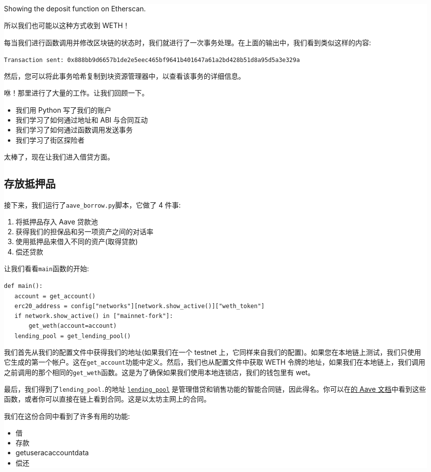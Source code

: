 <figcaption id="caption-attachment-2084" class="wp-caption-text">Showing the deposit function on Etherscan.</figcaption>



所以我们也可能以这种方式收到 WETH！

每当我们进行函数调用并修改区块链的状态时，我们就进行了一次事务处理。在上面的输出中，我们看到类似这样的内容:

```
Transaction sent: 0x888bb9d6657b1de2e5eec465bf9641b401647a61a2bd428b51d8a95d5a3e329a

```

然后，您可以将此事务哈希复制到块资源管理器中，以查看该事务的详细信息。

咻！那里进行了大量的工作。让我们回顾一下。

*   我们用 Python 写了我们的账户
*   我们学习了如何通过地址和 ABI 与合同互动
*   我们学习了如何通过函数调用发送事务
*   我们学习了街区探险者

太棒了，现在让我们进入借贷方面。

## 存放抵押品

接下来，我们运行了`aave_borrow.py`脚本，它做了 4 件事:

1.  将抵押品存入 Aave 贷款池
2.  获得我们的担保品和另一项资产之间的对话率
3.  使用抵押品来借入不同的资产(取得贷款)
4.  偿还贷款

让我们看看`main`函数的开始:

```
def main():
   account = get_account()
   erc20_address = config["networks"][network.show_active()]["weth_token"]
   if network.show_active() in ["mainnet-fork"]:
       get_weth(account=account)
   lending_pool = get_lending_pool()

```

我们首先从我们的配置文件中获得我们的地址(如果我们在一个 testnet 上，它同样来自我们的配置)。如果您在本地链上测试，我们只使用它生成的第一个帐户。这在`get_account`功能中定义。然后，我们也从配置文件中获取 WETH 令牌的地址，如果我们在本地链上，我们调用之前调用的那个相同的`get_weth`函数。这是为了确保如果我们使用本地连锁店，我们的钱包里有 wet。

最后，我们得到了`lending_pool.`的地址 [`lending_pool`](https://docs.aave.com/developers/the-core-protocol/lendingpool) 是管理借贷和销售功能的智能合同链，因此得名。你可以在[的 Aave 文档](https://docs.aave.com/developers/the-core-protocol/lendingpool)中看到这些函数，或者你可以直接在链上看到合同。这是以太坊主网上的合同。

我们在这份合同中看到了许多有用的功能:

*   借
*   存款
*   getuseracaccountdata
*   偿还
